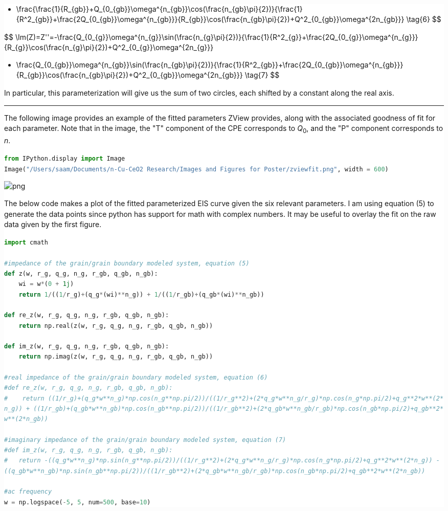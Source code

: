 + \frac{\frac{1}{R_{gb}}+Q_{0_{gb}}\omega^{n_{gb}}\cos(\frac{n_{gb}\pi}{2})}{\frac{1}{R^2_{gb}}+\frac{2Q_{0_{gb}}\omega^{n_{gb}}}{R_{gb}}\cos(\frac{n_{gb}\pi}{2})+Q^2_{0_{gb}}\omega^{2n_{gb}}} \tag{6}
$$


$$
\Im(Z)=Z''=-\frac{Q_{0_{g}}\omega^{n_{g}}\sin(\frac{n_{g}\pi}{2})}{\frac{1}{R^2_{g}}+\frac{2Q_{0_{g}}\omega^{n_{g}}}{R_{g}}\cos(\frac{n_{g}\pi}{2})+Q^2_{0_{g}}\omega^{2n_{g}}} 

- \frac{Q_{0_{gb}}\omega^{n_{gb}}\sin(\frac{n_{gb}\pi}{2})}{\frac{1}{R^2_{gb}}+\frac{2Q_{0_{gb}}\omega^{n_{gb}}}{R_{gb}}\cos(\frac{n_{gb}\pi}{2})+Q^2_{0_{gb}}\omega^{2n_{gb}}} \tag{7}
$$

In particular, this parameterization will give us the sum of two circles, each shifted by a constant along the real axis.

---

The following image provides an example of the fitted parameters ZView provides, along with the associated goodness of fit for each parameter. Note that in the image, the "T" component of the CPE corresponds to $Q_0$, and the "P" component corresponds to $n$. 


```python
from IPython.display import Image
Image("/Users/saam/Documents/n-Cu-CeO2 Research/Images and Figures for Poster/zviewfit.png", width = 600)
```




    
![png](https://ssaamrasool.github.io/images/project-2-images/zviewout.png)
    



The below code makes a plot of the fitted parameterized EIS curve given the six relevant parameters. I am using equation (5) to generate the data points since python has support for math with complex numbers. It may be useful to overlay the fit on the raw data given by the first figure.


```python
import cmath

#impedance of the grain/grain boundary modeled system, equation (5)
def z(w, r_g, q_g, n_g, r_gb, q_gb, n_gb):
    wi = w*(0 + 1j)
    return 1/((1/r_g)+(q_g*(wi)**n_g)) + 1/((1/r_gb)+(q_gb*(wi)**n_gb))

def re_z(w, r_g, q_g, n_g, r_gb, q_gb, n_gb):
    return np.real(z(w, r_g, q_g, n_g, r_gb, q_gb, n_gb))

def im_z(w, r_g, q_g, n_g, r_gb, q_gb, n_gb):
    return np.imag(z(w, r_g, q_g, n_g, r_gb, q_gb, n_gb))

#real impedance of the grain/grain boundary modeled system, equation (6)
#def re_z(w, r_g, q_g, n_g, r_gb, q_gb, n_gb):
#    return ((1/r_g)+(q_g*w**n_g)*np.cos(n_g**np.pi/2))/((1/r_g**2)+(2*q_g*w**n_g/r_g)*np.cos(n_g*np.pi/2)+q_g**2*w**(2*n_g)) + ((1/r_gb)+(q_gb*w**n_gb)*np.cos(n_gb**np.pi/2))/((1/r_gb**2)+(2*q_gb*w**n_gb/r_gb)*np.cos(n_gb*np.pi/2)+q_gb**2*w**(2*n_gb))

#imaginary impedance of the grain/grain boundary modeled system, equation (7)
#def im_z(w, r_g, q_g, n_g, r_gb, q_gb, n_gb):
#   return -((q_g*w**n_g)*np.sin(n_g**np.pi/2))/((1/r_g**2)+(2*q_g*w**n_g/r_g)*np.cos(n_g*np.pi/2)+q_g**2*w**(2*n_g)) - ((q_gb*w**n_gb)*np.sin(n_gb**np.pi/2))/((1/r_gb**2)+(2*q_gb*w**n_gb/r_gb)*np.cos(n_gb*np.pi/2)+q_gb**2*w**(2*n_gb))

#ac frequency
w = np.logspace(-5, 5, num=500, base=10)
```